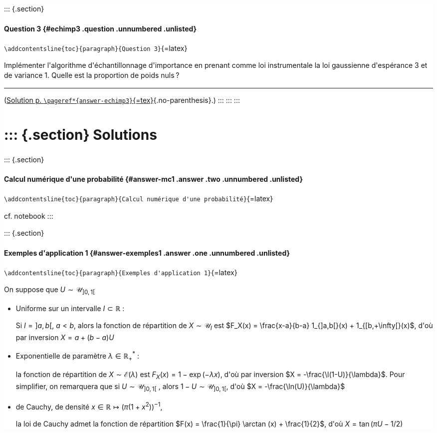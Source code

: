 ::: {.section}
#### Question 3 {#echimp3 .question .unnumbered .unlisted}

`\addcontentsline{toc}{paragraph}{Question 3}`{=latex}

Implémenter l'algorithme d'échantillonnage d'importance en prenant comme
loi instrumentale la loi gaussienne d'espérance 3 et de variance 1.
Quelle est la proportion de poids nuls ?

------------------------------------------------------------------------

([Solution p.
`\pageref*{answer-echimp3}`{=tex}](#answer-echimp3){.no-parenthesis}.)
:::
:::
:::

::: {.section}
Solutions
=========

::: {.section}
#### Calcul numérique d'une probabilité {#answer-mc1 .answer .two .unnumbered .unlisted}

`\addcontentsline{toc}{paragraph}{Calcul numérique d'une probabilité}`{=latex}

cf. notebook
:::

::: {.section}
#### Exemples d'application 1 {#answer-exemples1 .answer .one .unnumbered .unlisted}

`\addcontentsline{toc}{paragraph}{Exemples d'application 1}`{=latex}

On suppose que $U \sim \mathcal{U}_{]0,1[}$

-   Uniforme sur un intervalle $I \subset \mathbb{R}$ :

    Si $I = ]a,b[,~a< b$, alors la fonction de répartition de
    $X \sim \mathcal{U}_I$ est
    $F_X(x) = \frac{x-a}{b-a} 1_{]a,b[}(x) + 1_{[b,+\infty[}(x)$, d'où
    par inversion $X = a + (b-a)U$

-   Exponentielle de paramètre $\lambda \in \mathbb{R}_+^\ast$ :

    la fonction de répartition de $X \sim \mathcal{E}(\lambda)$ est
    $F_X (x) = 1-\exp(-\lambda x)$, d'où par inversion
    $X = -\frac{\l(1-U)}{\lambda}$. Pour simplifier, on remarquera que
    si $U \sim \mathcal{U}_{]0,1 [ }$ , alors
    $1- U \sim \mathcal{U}_{]0,1[}$, d'où $X = -\frac{\ln(U)}{\lambda}$

-   de Cauchy, de densité
    $x\in\mathbb{R}\mapsto \left(\pi\left(1+x^2\right)\right)^{-1}$,

    la loi de Cauchy admet la fonction de répartition
    $F(x) = \frac{1}{\pi} \arctan (x) + \frac{1}{2}$, d'où
    $X = \tan(\pi U -1/2)$
